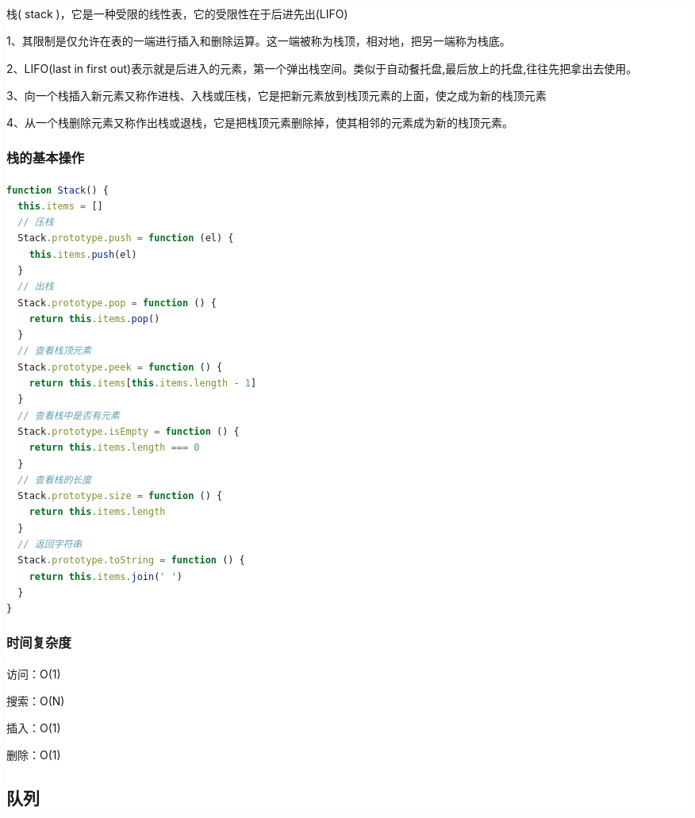 </div>

栈( stack )，它是一种受限的线性表，它的受限性在于后进先出(LIFO)

1、其限制是仅允许在表的一端进行插入和删除运算。这一端被称为栈顶，相对地，把另一端称为栈底。

2、LIFO(last in first out)表示就是后进入的元素，第一个弹出栈空间。类似于自动餐托盘,最后放上的托盘,往往先把拿出去使用。

3、向一个栈插入新元素又称作进栈、入栈或压栈，它是把新元素放到栈顶元素的上面，使之成为新的栈顶元素

4、从一个栈删除元素又称作出栈或退栈，它是把栈顶元素删除掉，使其相邻的元素成为新的栈顶元素。

### 栈的基本操作

```js
function Stack() {
  this.items = []
  // 压栈
  Stack.prototype.push = function (el) {
    this.items.push(el)
  }
  // 出栈
  Stack.prototype.pop = function () {
    return this.items.pop()
  }
  // 查看栈顶元素
  Stack.prototype.peek = function () {
    return this.items[this.items.length - 1]
  }
  // 查看栈中是否有元素
  Stack.prototype.isEmpty = function () {
    return this.items.length === 0
  }
  // 查看栈的长度
  Stack.prototype.size = function () {
    return this.items.length
  }
  // 返回字符串
  Stack.prototype.toString = function () {
    return this.items.join(' ')
  }
}
```

### 时间复杂度

访问：O(1)

搜索：O(N)

插入：O(1)

删除：O(1)

## 队列
